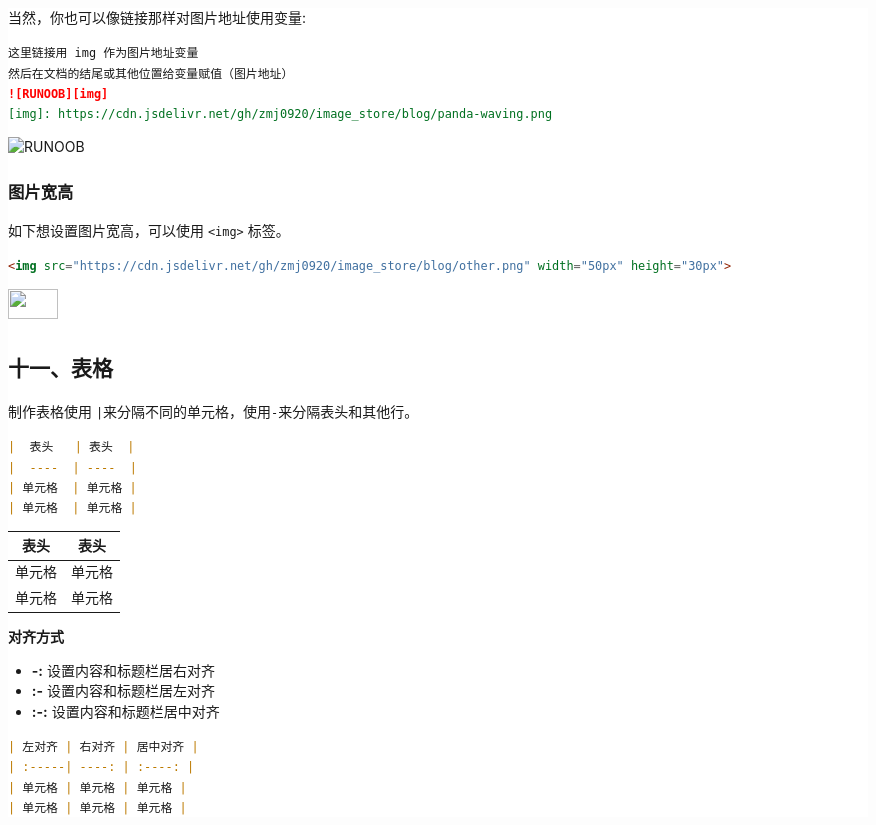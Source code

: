 当然，你也可以像链接那样对图片地址使用变量:

```markdown
这里链接用 img 作为图片地址变量 
然后在文档的结尾或其他位置给变量赋值（图片地址）
![RUNOOB][img]
[img]: https://cdn.jsdelivr.net/gh/zmj0920/image_store/blog/panda-waving.png
```

 ![RUNOOB][img]

[img]: https://cdn.jsdelivr.net/gh/zmj0920/image_store/blog/panda-waving.png



### 图片宽高

如下想设置图片宽高，可以使用 `<img>` 标签。

```html
<img src="https://cdn.jsdelivr.net/gh/zmj0920/image_store/blog/other.png" width="50px" height="30px">
```



<img src="https://cdn.jsdelivr.net/gh/zmj0920/image_store/blog/other.png" width="50px" height="30px">

## 十一、表格

制作表格使用 `|`来分隔不同的单元格，使用`-`来分隔表头和其他行。

```markdown
|  表头   | 表头  |
|  ----  | ----  |
| 单元格  | 单元格 |
| 单元格  | 单元格 |
```



|  表头  |  表头  |
| :----: | :----: |
| 单元格 | 单元格 |
| 单元格 | 单元格 |



**对齐方式**

- **-:** 设置内容和标题栏居右对齐  
- **:-** 设置内容和标题栏居左对齐
- **:-:** 设置内容和标题栏居中对齐

```markdown
| 左对齐 | 右对齐 | 居中对齐 |
| :-----| ----: | :----: |
| 单元格 | 单元格 | 单元格 |
| 单元格 | 单元格 | 单元格 |
```


[^变量]: 注明框内显示的内容
[^哈喽]: 注明框内显示的内容
[^哈喽]: 注明框内显示的内容
  [1]: http://www.google.com/
  [baidu]: http://www.baidu.com/
[baidu]: http://www.baidu.com/